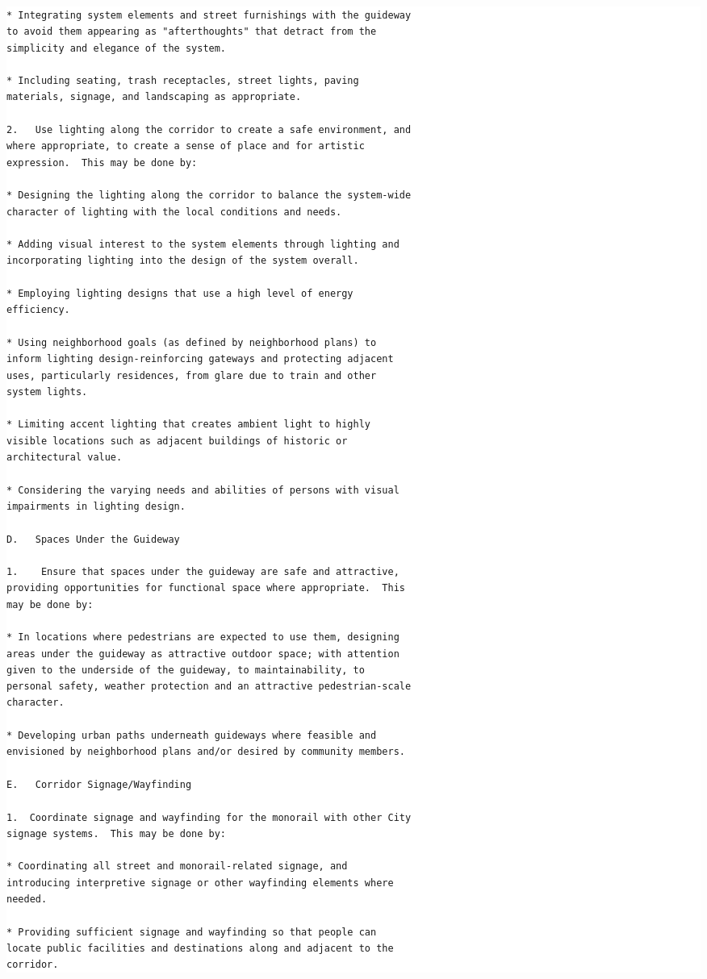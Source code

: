     * Integrating system elements and street furnishings with the guideway  
    to avoid them appearing as "afterthoughts" that detract from the  
    simplicity and elegance of the system.  
  
    * Including seating, trash receptacles, street lights, paving  
    materials, signage, and landscaping as appropriate.  
  
    2.   Use lighting along the corridor to create a safe environment, and  
    where appropriate, to create a sense of place and for artistic  
    expression.  This may be done by:  
  
    * Designing the lighting along the corridor to balance the system-wide  
    character of lighting with the local conditions and needs.  
  
    * Adding visual interest to the system elements through lighting and  
    incorporating lighting into the design of the system overall.  
  
    * Employing lighting designs that use a high level of energy  
    efficiency.  
  
    * Using neighborhood goals (as defined by neighborhood plans) to  
    inform lighting design-reinforcing gateways and protecting adjacent  
    uses, particularly residences, from glare due to train and other  
    system lights.  
  
    * Limiting accent lighting that creates ambient light to highly  
    visible locations such as adjacent buildings of historic or  
    architectural value.  
  
    * Considering the varying needs and abilities of persons with visual  
    impairments in lighting design.  
  
    D.   Spaces Under the Guideway  
  
    1.    Ensure that spaces under the guideway are safe and attractive,  
    providing opportunities for functional space where appropriate.  This  
    may be done by:  
  
    * In locations where pedestrians are expected to use them, designing  
    areas under the guideway as attractive outdoor space; with attention  
    given to the underside of the guideway, to maintainability, to  
    personal safety, weather protection and an attractive pedestrian-scale  
    character.  
  
    * Developing urban paths underneath guideways where feasible and  
    envisioned by neighborhood plans and/or desired by community members.  
  
    E.   Corridor Signage/Wayfinding  
  
    1.  Coordinate signage and wayfinding for the monorail with other City  
    signage systems.  This may be done by:  
  
    * Coordinating all street and monorail-related signage, and  
    introducing interpretive signage or other wayfinding elements where  
    needed.  
  
    * Providing sufficient signage and wayfinding so that people can  
    locate public facilities and destinations along and adjacent to the  
    corridor.  
  
